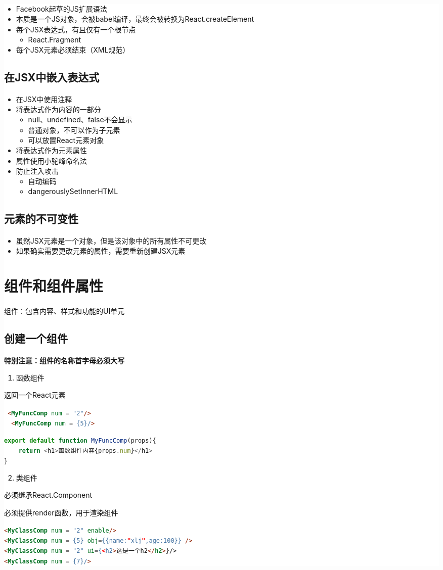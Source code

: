 - Facebook起草的JS扩展语法
- 本质是一个JS对象，会被babel编译，最终会被转换为React.createElement
- 每个JSX表达式，有且仅有一个根节点
  - React.Fragment
- 每个JSX元素必须结束（XML规范）

## 在JSX中嵌入表达式

- 在JSX中使用注释
- 将表达式作为内容的一部分
  - null、undefined、false不会显示
  - 普通对象，不可以作为子元素
  - 可以放置React元素对象
- 将表达式作为元素属性
- 属性使用小驼峰命名法
- 防止注入攻击
  - 自动编码
  - dangerouslySetInnerHTML

## 元素的不可变性

- 虽然JSX元素是一个对象，但是该对象中的所有属性不可更改
- 如果确实需要更改元素的属性，需要重新创建JSX元素

# 组件和组件属性

组件：包含内容、样式和功能的UI单元

## 创建一个组件

**特别注意：组件的名称首字母必须大写**

1. 函数组件
   
返回一个React元素

```html
 <MyFuncComp num = "2"/>
  <MyFuncComp num = {5}/>
```

```js
export default function MyFuncComp(props){
    return <h1>函数组件内容{props.num}</h1>
}
```

2. 类组件

必须继承React.Component

必须提供render函数，用于渲染组件

```html
<MyClassComp num = "2" enable/>
<MyClassComp num = {5} obj={{name:"xlj",age:100}} />
<MyClassComp num = "2" ui={<h2>这是一个h2</h2>}/>
<MyClassComp num = {7}/>
```
